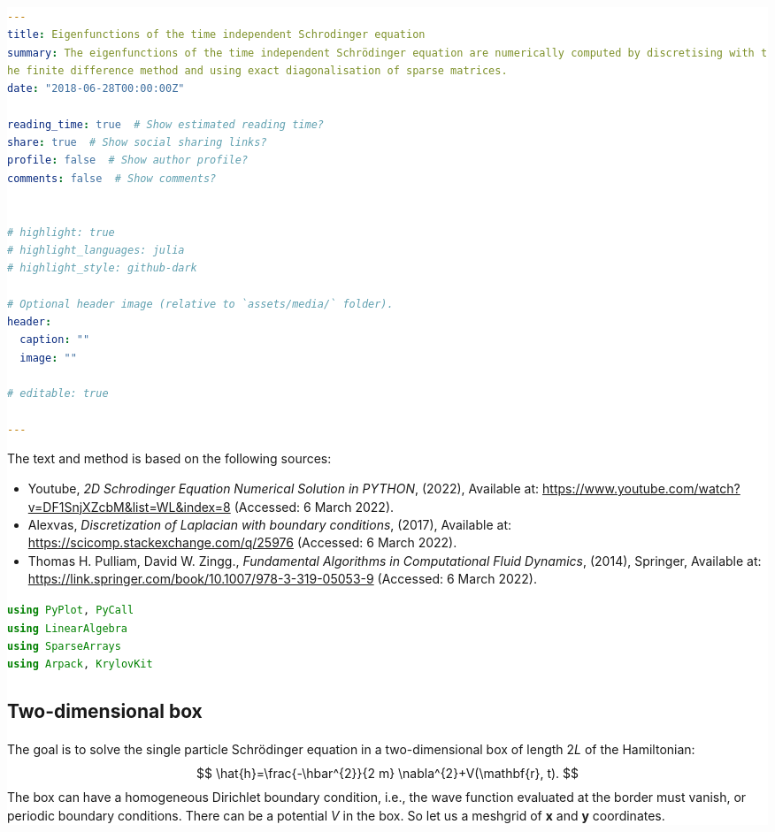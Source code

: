 ```yaml
---
title: Eigenfunctions of the time independent Schrodinger equation
summary: The eigenfunctions of the time independent Schrödinger equation are numerically computed by discretising with the finite difference method and using exact diagonalisation of sparse matrices.
date: "2018-06-28T00:00:00Z"

reading_time: true  # Show estimated reading time?
share: true  # Show social sharing links?
profile: false  # Show author profile?
comments: false  # Show comments?


# highlight: true
# highlight_languages: julia
# highlight_style: github-dark

# Optional header image (relative to `assets/media/` folder).
header:
  caption: ""
  image: ""

# editable: true

---
```


The text and method is based on the following sources:

* Youtube, *2D Schrodinger Equation Numerical Solution in PYTHON*, (2022), Available at: <https://www.youtube.com/watch?v=DF1SnjXZcbM&list=WL&index=8> (Accessed: 6 March 2022).
* Alexvas, *Discretization of Laplacian with boundary conditions*, (2017), Available at: <https://scicomp.stackexchange.com/q/25976> (Accessed: 6 March 2022).
* Thomas H. Pulliam, David W. Zingg., *Fundamental Algorithms in Computational Fluid Dynamics*, (2014), Springer, Available at: <https://link.springer.com/book/10.1007/978-3-319-05053-9> (Accessed: 6 March 2022).

```julia
using PyPlot, PyCall
using LinearAlgebra
using SparseArrays
using Arpack, KrylovKit
```

## Two-dimensional box

The goal is to solve the single particle Schrödinger equation in a two-dimensional box of length $2L$ of the Hamiltonian:
$$
    \hat{h}=\frac{-\hbar^{2}}{2 m} \nabla^{2}+V(\mathbf{r}, t).
$$
The box can have a homogeneous Dirichlet boundary condition, i.e., the wave function evaluated at the border must vanish, or periodic boundary conditions. There can be a potential $V$ in the box. So let us a meshgrid of $\mathbf{x}$ and $\mathbf{y}$ coordinates.
